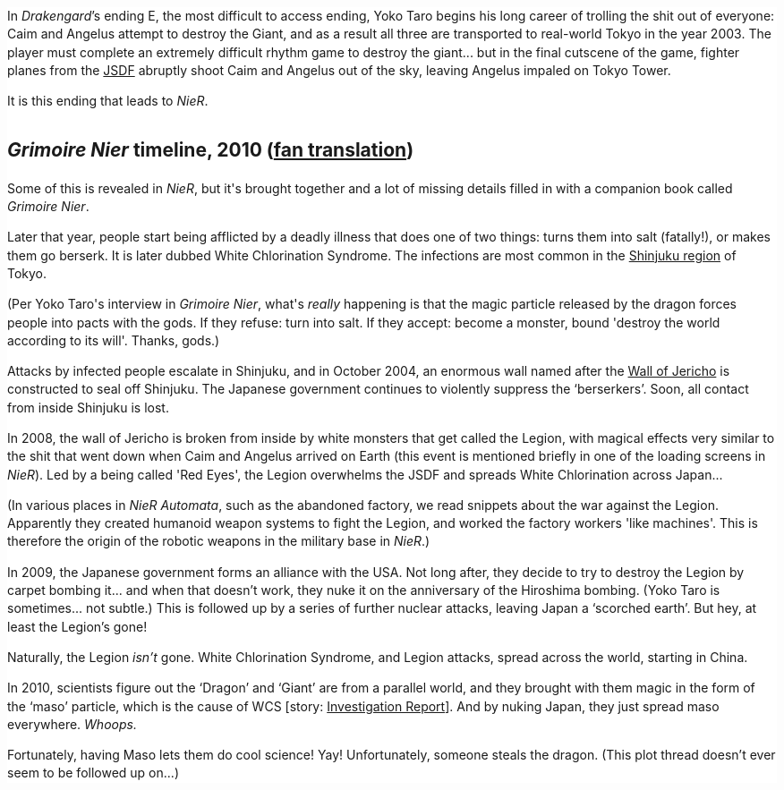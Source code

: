 In _Drakengard_’s ending E, the most difficult to access ending, Yoko Taro begins his long career of trolling the shit out of everyone: Caim and Angelus attempt to destroy the Giant, and as a result all three are transported to real-world Tokyo in the year 2003. The player must complete an extremely difficult rhythm game to destroy the giant... but in the final cutscene of the game, fighter planes from the [JSDF](https://en.wikipedia.org/wiki/Japan_Self-Defense_Forces) abruptly shoot Caim and Angelus out of the sky, leaving Angelus impaled on Tokyo Tower.

It is this ending that leads to *NieR*.

## _Grimoire Nier_ timeline, 2010 ([fan translation](https://docs.google.com/document/d/1vEP2iZ52P-DWhQBQ2Is6R8Wjao99AGi0YuWShTvA-tA/preview#heading=h.b7542aa6c0b7))

Some of this is revealed in *NieR*, but it's brought together and a lot of missing details filled in with a companion book called *Grimoire Nier*.

Later that year, people start being afflicted by a deadly illness that does one of two things: turns them into salt (fatally!), or makes them go berserk. It is later dubbed White Chlorination Syndrome. The infections are most common in the [Shinjuku region](https://en.wikipedia.org/wiki/Shinjuku) of Tokyo.

(Per Yoko Taro's interview in *Grimoire Nier*, what's *really* happening is that the magic particle released by the dragon forces people into pacts with the gods. If they refuse: turn into salt. If they accept: become a monster, bound 'destroy the world according to its will'. Thanks, gods.)

Attacks by infected people escalate in Shinjuku, and in October 2004, an enormous wall named after the [Wall of Jericho](https://en.wikipedia.org/wiki/Wall_of_Jericho) is constructed to seal off Shinjuku. The Japanese government continues to violently suppress the ‘berserkers’. Soon, all contact from inside Shinjuku is lost.

In 2008, the wall of Jericho is broken from inside by white monsters that get called the Legion, with magical effects very similar to the shit that went down when Caim and Angelus arrived on Earth (this event is mentioned briefly in one of the loading screens in *NieR*). Led by a being called 'Red Eyes', the Legion overwhelms the JSDF and spreads White Chlorination across Japan...

(In various places in *NieR Automata*, such as the abandoned factory, we read snippets about the war against the Legion. Apparently they created humanoid weapon systems to fight the Legion, and worked the factory workers 'like machines'. This is therefore the origin of the robotic weapons in the military base in *NieR*.)

In 2009, the Japanese government forms an alliance with the USA. Not long after, they decide to try to destroy the Legion by carpet bombing it... and when that doesn’t work, they nuke it on the anniversary of the Hiroshima bombing. (Yoko Taro is sometimes... not subtle.) This is followed up by a series of further nuclear attacks, leaving Japan a ‘scorched earth’. But hey, at least the Legion’s gone!

Naturally, the Legion _isn’t_ gone. White Chlorination Syndrome, and Legion attacks, spread across the world, starting in China.

In 2010, scientists figure out the ‘Dragon’ and ‘Giant’ are from a parallel world, and they brought with them magic in the form of the ‘maso’ particle, which is the cause of WCS [story: [Investigation Report](https://docs.google.com/document/d/1vEP2iZ52P-DWhQBQ2Is6R8Wjao99AGi0YuWShTvA-tA/preview#heading=h.3795762a4583)]. And by nuking Japan, they just spread maso everywhere. _Whoops._

Fortunately, having Maso lets them do cool science! Yay! Unfortunately, someone steals the dragon. (This plot thread doesn’t ever seem to be followed up on...)
